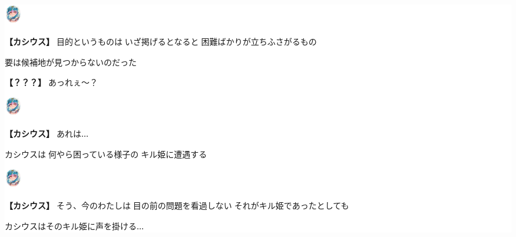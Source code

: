 <img src="../images/units/6303121.png" alt="6303121.png" height="34"/>

**【カシウス】**
目的というものは
いざ掲げるとなると
困難ばかりが立ちふさがるもの

要は候補地が見つからないのだった

**【？？？】**
あっれぇ～？

<img src="../images/units/6303121.png" alt="6303121.png" height="34"/>

**【カシウス】**
あれは…

カシウスは
何やら困っている様子の
キル姫に遭遇する

<img src="../images/units/6303121.png" alt="6303121.png" height="34"/>

**【カシウス】**
そう、今のわたしは
目の前の問題を看過しない
それがキル姫であったとしても

カシウスはそのキル姫に声を掛ける…
